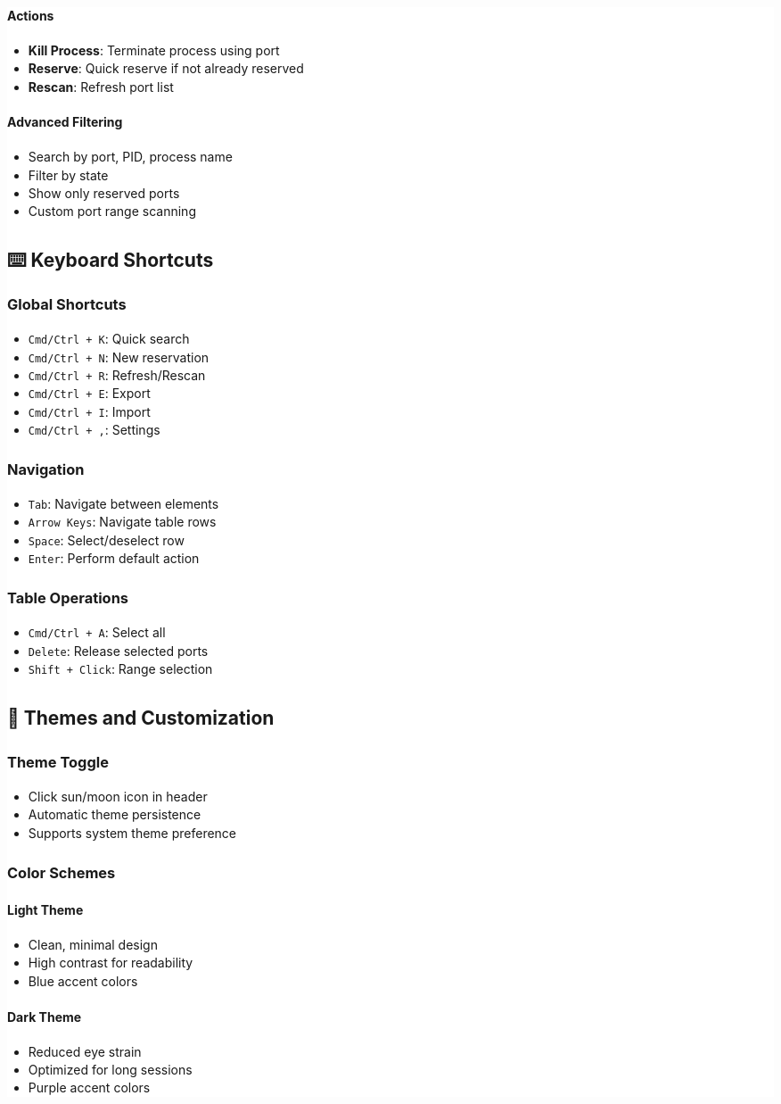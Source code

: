#### Actions
- **Kill Process**: Terminate process using port
- **Reserve**: Quick reserve if not already reserved
- **Rescan**: Refresh port list

#### Advanced Filtering
- Search by port, PID, process name
- Filter by state
- Show only reserved ports
- Custom port range scanning

## ⌨️ Keyboard Shortcuts

### Global Shortcuts
- `Cmd/Ctrl + K`: Quick search
- `Cmd/Ctrl + N`: New reservation
- `Cmd/Ctrl + R`: Refresh/Rescan
- `Cmd/Ctrl + E`: Export
- `Cmd/Ctrl + I`: Import
- `Cmd/Ctrl + ,`: Settings

### Navigation
- `Tab`: Navigate between elements
- `Arrow Keys`: Navigate table rows
- `Space`: Select/deselect row
- `Enter`: Perform default action

### Table Operations
- `Cmd/Ctrl + A`: Select all
- `Delete`: Release selected ports
- `Shift + Click`: Range selection

## 🎨 Themes and Customization

### Theme Toggle
- Click sun/moon icon in header
- Automatic theme persistence
- Supports system theme preference

### Color Schemes

#### Light Theme
- Clean, minimal design
- High contrast for readability
- Blue accent colors

#### Dark Theme
- Reduced eye strain
- Optimized for long sessions
- Purple accent colors
